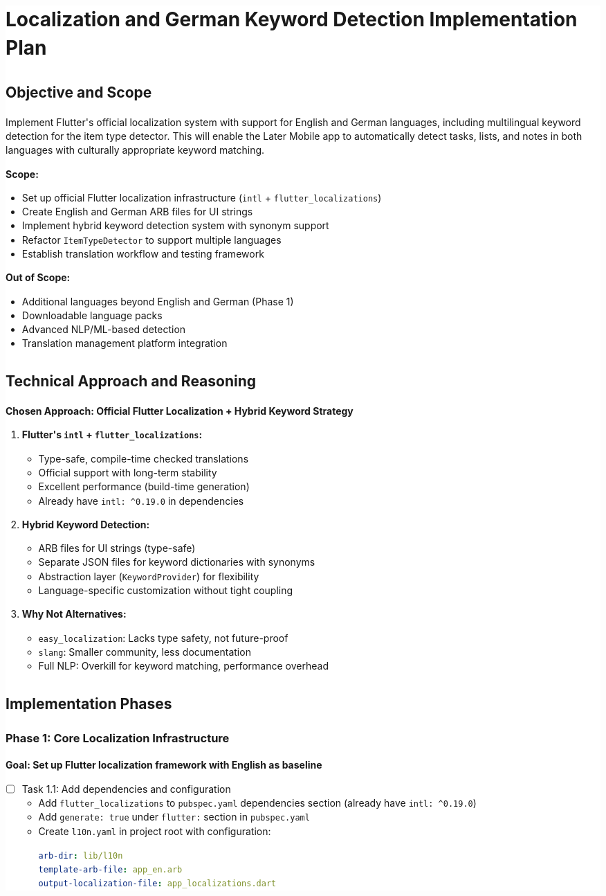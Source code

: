 # Localization and German Keyword Detection Implementation Plan

## Objective and Scope

Implement Flutter's official localization system with support for English and German languages, including multilingual keyword detection for the item type detector. This will enable the Later Mobile app to automatically detect tasks, lists, and notes in both languages with culturally appropriate keyword matching.

**Scope:**
- Set up official Flutter localization infrastructure (`intl` + `flutter_localizations`)
- Create English and German ARB files for UI strings
- Implement hybrid keyword detection system with synonym support
- Refactor `ItemTypeDetector` to support multiple languages
- Establish translation workflow and testing framework

**Out of Scope:**
- Additional languages beyond English and German (Phase 1)
- Downloadable language packs
- Advanced NLP/ML-based detection
- Translation management platform integration

## Technical Approach and Reasoning

**Chosen Approach: Official Flutter Localization + Hybrid Keyword Strategy**

1. **Flutter's `intl` + `flutter_localizations`:**
   - Type-safe, compile-time checked translations
   - Official support with long-term stability
   - Excellent performance (build-time generation)
   - Already have `intl: ^0.19.0` in dependencies

2. **Hybrid Keyword Detection:**
   - ARB files for UI strings (type-safe)
   - Separate JSON files for keyword dictionaries with synonyms
   - Abstraction layer (`KeywordProvider`) for flexibility
   - Language-specific customization without tight coupling

3. **Why Not Alternatives:**
   - `easy_localization`: Lacks type safety, not future-proof
   - `slang`: Smaller community, less documentation
   - Full NLP: Overkill for keyword matching, performance overhead

## Implementation Phases

### Phase 1: Core Localization Infrastructure

**Goal: Set up Flutter localization framework with English as baseline**

- [ ] Task 1.1: Add dependencies and configuration
  - Add `flutter_localizations` to `pubspec.yaml` dependencies section (already have `intl: ^0.19.0`)
  - Add `generate: true` under `flutter:` section in `pubspec.yaml`
  - Create `l10n.yaml` in project root with configuration:
    ```yaml
    arb-dir: lib/l10n
    template-arb-file: app_en.arb
    output-localization-file: app_localizations.dart
    ```
